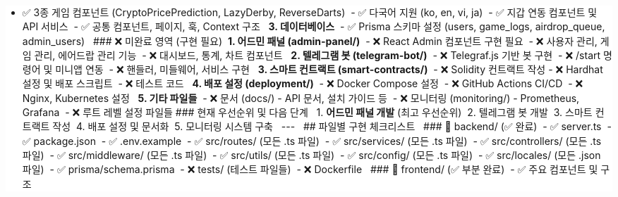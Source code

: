 ﻿ - ✅ 3종 게임 컴포넌트 (CryptoPricePrediction, LazyDerby, ReverseDarts)
﻿ - ✅ 다국어 지원 (ko, en, vi, ja)
﻿ - ✅ 지갑 연동 컴포넌트 및 API 서비스
﻿ - ✅ 공통 컴포넌트, 페이지, 훅, Context 구조
﻿ 
﻿ **3. 데이터베이스**
﻿ - ✅ Prisma 스키마 설정 (users, game_logs, airdrop_queue, admin_users)
﻿ 
﻿ ### ❌ 미완료 영역 (구현 필요)
﻿ 
﻿ **1. 어드민 패널 (admin-panel/)**
﻿ - ❌ React Admin 컴포넌트 구현 필요
﻿ - ❌ 사용자 관리, 게임 관리, 에어드랍 관리 기능
﻿ - ❌ 대시보드, 통계, 차트 컴포넌트
﻿ 
﻿ **2. 텔레그램 봇 (telegram-bot/)**
﻿ - ❌ Telegraf.js 기반 봇 구현
﻿ - ❌ /start 명령어 및 미니앱 연동
﻿ - ❌ 핸들러, 미들웨어, 서비스 구현
﻿ 
﻿ **3. 스마트 컨트랙트 (smart-contracts/)**
﻿ - ❌ Solidity 컨트랙트 작성
﻿ - ❌ Hardhat 설정 및 배포 스크립트
﻿ - ❌ 테스트 코드
﻿ 
﻿ **4. 배포 설정 (deployment/)**
﻿ - ❌ Docker Compose 설정
﻿ - ❌ GitHub Actions CI/CD
﻿ - ❌ Nginx, Kubernetes 설정
﻿ 
﻿ **5. 기타 파일들**
﻿ - ❌ 문서 (docs/) - API 문서, 설치 가이드 등
﻿ - ❌ 모니터링 (monitoring/) - Prometheus, Grafana
﻿ - ❌ 루트 레벨 설정 파일들
﻿ 
﻿ ### 현재 우선순위 및 다음 단계
﻿ 
﻿ 1. **어드민 패널 개발** (최고 우선순위)
﻿ 2. 텔레그램 봇 개발
﻿ 3. 스마트 컨트랙트 작성
﻿ 4. 배포 설정 및 문서화
﻿ 5. 모니터링 시스템 구축
﻿ 
﻿ ---
﻿ 
﻿ ## 파일별 구현 체크리스트
﻿ 
﻿ ### 📁 backend/ (✅ 완료)
﻿ - ✅ server.ts
﻿ - ✅ package.json
﻿ - ✅ .env.example
﻿ - ✅ src/routes/ (모든 .ts 파일)
﻿ - ✅ src/services/ (모든 .ts 파일)
﻿ - ✅ src/controllers/ (모든 .ts 파일)
﻿ - ✅ src/middleware/ (모든 .ts 파일)
﻿ - ✅ src/utils/ (모든 .ts 파일)
﻿ - ✅ src/config/ (모든 .ts 파일)
﻿ - ✅ src/locales/ (모든 .json 파일)
﻿ - ✅ prisma/schema.prisma
﻿ - ❌ tests/ (테스트 파일들)
﻿ - ❌ Dockerfile
﻿ 
﻿ ### 📁 frontend/ (✅ 부분 완료)
﻿ - ✅ 주요 컴포넌트 및 구조